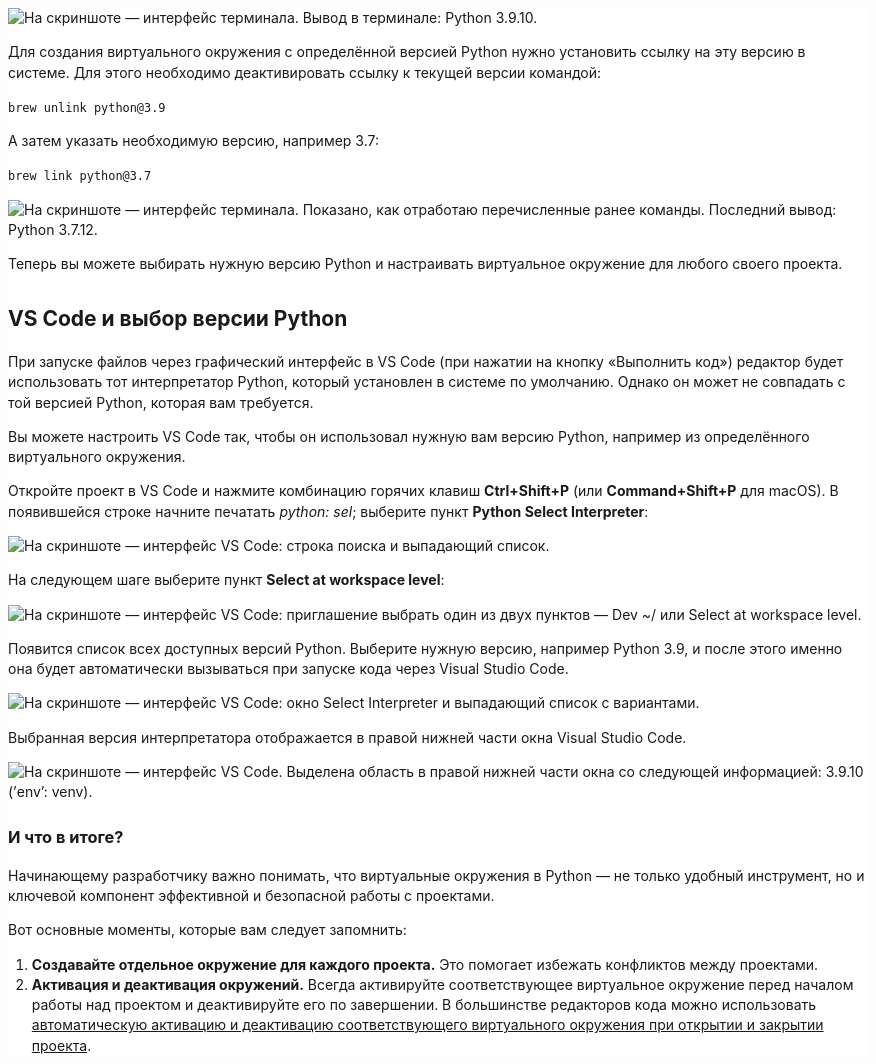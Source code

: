 ![На скриншоте — интерфейс терминала. Вывод в терминале: Python 3.9.10.](https://pictures.s3.yandex.net/resources/image_1701328874.png)

Для создания виртуального окружения с определённой версией Python нужно установить ссылку на эту версию в системе. Для этого необходимо деактивировать ссылку к текущей версии командой:

```bash
brew unlink python@3.9 
```

А затем указать необходимую версию, например 3.7:

```bash
brew link python@3.7 
```

![На скриншоте — интерфейс терминала. Показано, как отработаю перечисленные ранее команды. Последний вывод: Python 3.7.12.](https://pictures.s3.yandex.net/resources/image_1701328887.png)

Теперь вы можете выбирать нужную версию Python и настраивать виртуальное окружение для любого своего проекта.

## VS Code и выбор версии Python

При запуске файлов через графический интерфейс в VS Code (при нажатии на кнопку «Выполнить код») редактор будет использовать тот интерпретатор Python, который установлен в системе по умолчанию. Однако он может не совпадать с той версией Python, которая вам требуется.

Вы можете настроить VS Code так, чтобы он использовал нужную вам версию Python, например из определённого виртуального окружения.

Откройте проект в VS Сode и нажмите комбинацию горячих клавиш **Ctrl+Shift+P** (или **Command+Shift+P** для macOS). В появившейся строке начните печатать _python: sel_; выберите пункт **Python Select Interpreter**:

![На скриншоте — интерфейс VS Code: строка поиска и выпадающий список.](https://pictures.s3.yandex.net/resources/image_1702055654.png)

На следующем шаге выберите пункт **Select at workspace level**:

![На скриншоте — интерфейс VS Code: приглашение выбрать один из двух пунктов — Dev ~/ или Select at workspace level.](https://pictures.s3.yandex.net/resources/image_1702055662.png)

Появится список всех доступных версий Python. Выберите нужную версию, например Python 3.9, и после этого именно она будет автоматически вызываться при запуске кода через Visual Studio Code.

![На скриншоте — интерфейс VS Code: окно Select Interpreter и выпадающий список с вариантами.](https://pictures.s3.yandex.net/resources/image_1713160240.png)

Выбранная версия интерпретатора отображается в правой нижней части окна Visual Studio Code.

![На скриншоте — интерфейс VS Code. Выделена область в правой нижней части окна со следующей информацией: 3.9.10 (’env’: venv).](https://pictures.s3.yandex.net/resources/image_1707726617.png)

### И что в итоге?

Начинающему разработчику важно понимать, что виртуальные окружения в Python — не только удобный инструмент, но и ключевой компонент эффективной и безопасной работы с проектами.

Вот основные моменты, которые вам следует запомнить:

1. **Создавайте отдельное окружение для каждого проекта.** Это помогает избежать конфликтов между проектами.
2. **Активация и деактивация окружений.** Всегда активируйте соответствующее виртуальное окружение перед началом работы над проектом и деактивируйте его по завершении. В большинстве редакторов кода можно использовать [автоматическую активацию и деактивацию соответствующего виртуального окружения при открытии и закрытии проекта](https://code.visualstudio.com/docs/python/environments#_create-a-virtual-environment-in-the-terminal).